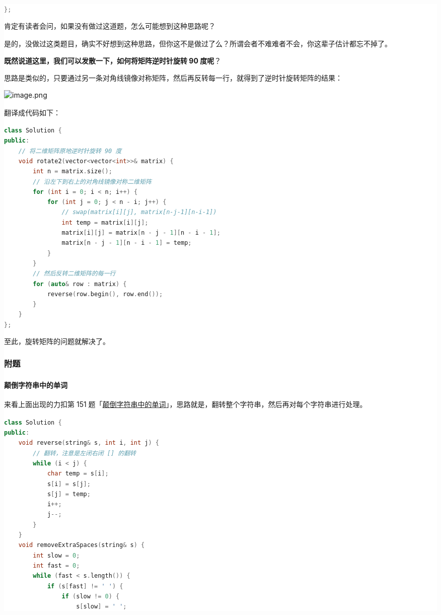 ```cpp
};
```

肯定有读者会问，如果没有做过这道题，怎么可能想到这种思路呢？

是的，没做过这类题目，确实不好想到这种思路，但你这不是做过了么？所谓会者不难难者不会，你这辈子估计都忘不掉了。

**既然说道这里，我们可以发散一下，如何将矩阵逆时针旋转 90 度呢**？

思路是类似的，只要通过另一条对角线镜像对称矩阵，然后再反转每一行，就得到了逆时针旋转矩阵的结果：

![image.png](https://typora-yzj.oss-cn-hangzhou.aliyuncs.com/img/20250110221242.png)

翻译成代码如下：

```cpp
class Solution {
public:
    // 将二维矩阵原地逆时针旋转 90 度
    void rotate2(vector<vector<int>>& matrix) {
        int n = matrix.size();
        // 沿左下到右上的对角线镜像对称二维矩阵
        for (int i = 0; i < n; i++) {
            for (int j = 0; j < n - i; j++) {
                // swap(matrix[i][j], matrix[n-j-1][n-i-1])
                int temp = matrix[i][j];
                matrix[i][j] = matrix[n - j - 1][n - i - 1];
                matrix[n - j - 1][n - i - 1] = temp;
            }
        }
        // 然后反转二维矩阵的每一行
        for (auto& row : matrix) {
            reverse(row.begin(), row.end());
        }
    }
};
```

至此，旋转矩阵的问题就解决了。

### 附题

#### 颠倒字符串中的单词

来看上面出现的力扣第 151 题「[颠倒字符串中的单词](https://leetcode.cn/problems/reverse-words-in-a-string)」，思路就是，翻转整个字符串，然后再对每个字符串进行处理。

```cpp
class Solution {
public:
    void reverse(string& s, int i, int j) {
        // 翻转，注意是左闭右闭 [] 的翻转
        while (i < j) {
            char temp = s[i];
            s[i] = s[j];
            s[j] = temp;
            i++;
            j--;
        }
    }
    void removeExtraSpaces(string& s) {
        int slow = 0;
        int fast = 0;
        while (fast < s.length()) {
            if (s[fast] != ' ') {
                if (slow != 0) {
                    s[slow] = ' ';
```